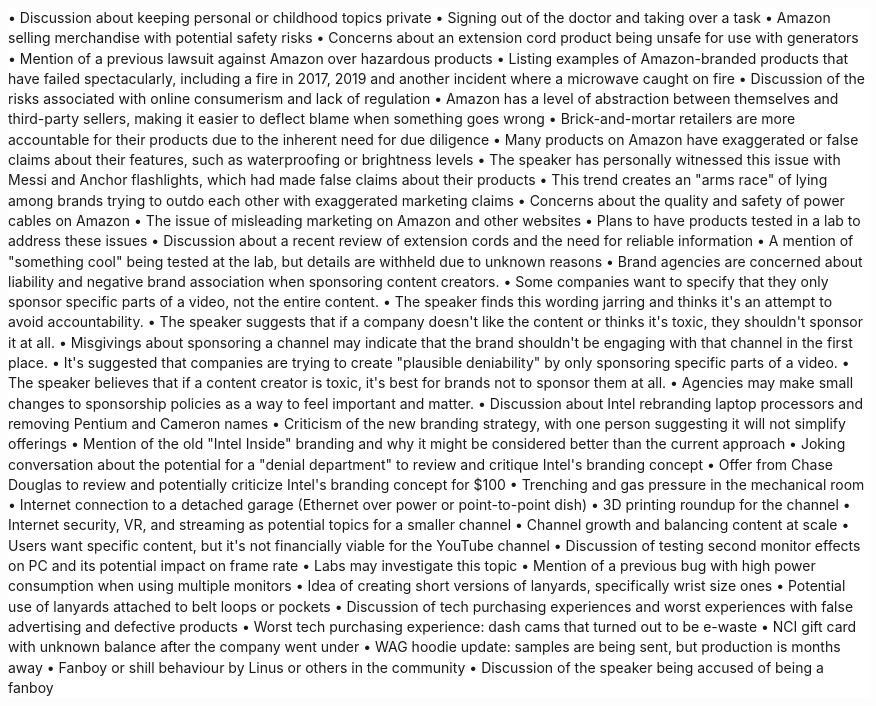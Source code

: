 • Discussion about keeping personal or childhood topics private
• Signing out of the doctor and taking over a task
• Amazon selling merchandise with potential safety risks
• Concerns about an extension cord product being unsafe for use with generators
• Mention of a previous lawsuit against Amazon over hazardous products
• Listing examples of Amazon-branded products that have failed spectacularly, including a fire in 2017, 2019 and another incident where a microwave caught on fire
• Discussion of the risks associated with online consumerism and lack of regulation
• Amazon has a level of abstraction between themselves and third-party sellers, making it easier to deflect blame when something goes wrong
• Brick-and-mortar retailers are more accountable for their products due to the inherent need for due diligence
• Many products on Amazon have exaggerated or false claims about their features, such as waterproofing or brightness levels
• The speaker has personally witnessed this issue with Messi and Anchor flashlights, which had made false claims about their products
• This trend creates an "arms race" of lying among brands trying to outdo each other with exaggerated marketing claims
• Concerns about the quality and safety of power cables on Amazon
• The issue of misleading marketing on Amazon and other websites
• Plans to have products tested in a lab to address these issues
• Discussion about a recent review of extension cords and the need for reliable information
• A mention of "something cool" being tested at the lab, but details are withheld due to unknown reasons
• Brand agencies are concerned about liability and negative brand association when sponsoring content creators.
• Some companies want to specify that they only sponsor specific parts of a video, not the entire content.
• The speaker finds this wording jarring and thinks it's an attempt to avoid accountability.
• The speaker suggests that if a company doesn't like the content or thinks it's toxic, they shouldn't sponsor it at all.
• Misgivings about sponsoring a channel may indicate that the brand shouldn't be engaging with that channel in the first place.
• It's suggested that companies are trying to create "plausible deniability" by only sponsoring specific parts of a video.
• The speaker believes that if a content creator is toxic, it's best for brands not to sponsor them at all.
• Agencies may make small changes to sponsorship policies as a way to feel important and matter.
• Discussion about Intel rebranding laptop processors and removing Pentium and Cameron names
• Criticism of the new branding strategy, with one person suggesting it will not simplify offerings
• Mention of the old "Intel Inside" branding and why it might be considered better than the current approach
• Joking conversation about the potential for a "denial department" to review and critique Intel's branding concept
• Offer from Chase Douglas to review and potentially criticize Intel's branding concept for $100
• Trenching and gas pressure in the mechanical room
• Internet connection to a detached garage (Ethernet over power or point-to-point dish)
• 3D printing roundup for the channel
• Internet security, VR, and streaming as potential topics for a smaller channel
• Channel growth and balancing content at scale
• Users want specific content, but it's not financially viable for the YouTube channel
• Discussion of testing second monitor effects on PC and its potential impact on frame rate
• Labs may investigate this topic
• Mention of a previous bug with high power consumption when using multiple monitors
• Idea of creating short versions of lanyards, specifically wrist size ones
• Potential use of lanyards attached to belt loops or pockets
• Discussion of tech purchasing experiences and worst experiences with false advertising and defective products
• Worst tech purchasing experience: dash cams that turned out to be e-waste
• NCI gift card with unknown balance after the company went under
• WAG hoodie update: samples are being sent, but production is months away
• Fanboy or shill behaviour by Linus or others in the community
• Discussion of the speaker being accused of being a fanboy
